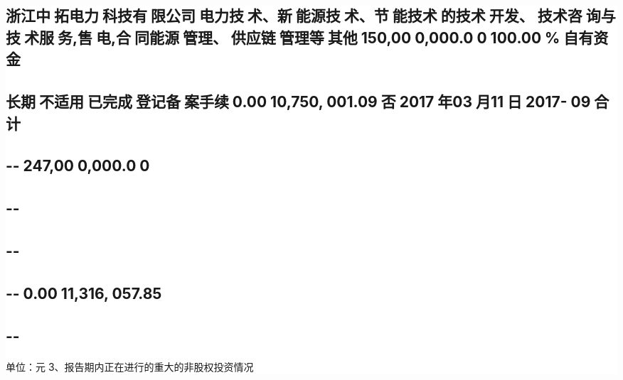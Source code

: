 浙江中
拓电力
科技有
限公司
电力技
术、新
能源技
术、节
能技术
的技术
开发、
技术咨
询与技
术服
务,售
电,合
同能源
管理、
供应链
管理等
其他
150,00
0,000.0
0
100.00
%
自有资
金
-
长期
不适用
已完成
登记备
案手续
0.00
10,750,
001.09
否
2017
年03
月11
日
2017-
09
合计
--
--
247,00
0,000.0
0
--
--
--
--
--
--
0.00
11,316,
057.85
--
--
--
单位：元
3、报告期内正在进行的重大的非股权投资情况
